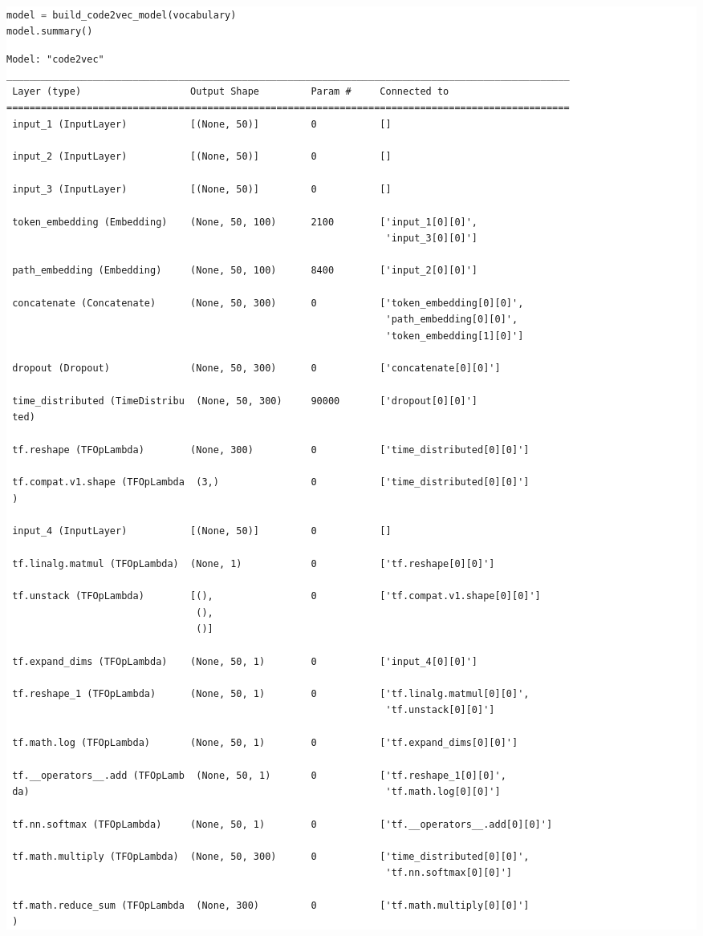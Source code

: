 
```python
model = build_code2vec_model(vocabulary)
model.summary()
```

    Model: "code2vec"
    __________________________________________________________________________________________________
     Layer (type)                   Output Shape         Param #     Connected to                     
    ==================================================================================================
     input_1 (InputLayer)           [(None, 50)]         0           []                               
                                                                                                      
     input_2 (InputLayer)           [(None, 50)]         0           []                               
                                                                                                      
     input_3 (InputLayer)           [(None, 50)]         0           []                               
                                                                                                      
     token_embedding (Embedding)    (None, 50, 100)      2100        ['input_1[0][0]',                
                                                                      'input_3[0][0]']                
                                                                                                      
     path_embedding (Embedding)     (None, 50, 100)      8400        ['input_2[0][0]']                
                                                                                                      
     concatenate (Concatenate)      (None, 50, 300)      0           ['token_embedding[0][0]',        
                                                                      'path_embedding[0][0]',         
                                                                      'token_embedding[1][0]']        
                                                                                                      
     dropout (Dropout)              (None, 50, 300)      0           ['concatenate[0][0]']            
                                                                                                      
     time_distributed (TimeDistribu  (None, 50, 300)     90000       ['dropout[0][0]']                
     ted)                                                                                             
                                                                                                      
     tf.reshape (TFOpLambda)        (None, 300)          0           ['time_distributed[0][0]']       
                                                                                                      
     tf.compat.v1.shape (TFOpLambda  (3,)                0           ['time_distributed[0][0]']       
     )                                                                                                
                                                                                                      
     input_4 (InputLayer)           [(None, 50)]         0           []                               
                                                                                                      
     tf.linalg.matmul (TFOpLambda)  (None, 1)            0           ['tf.reshape[0][0]']             
                                                                                                      
     tf.unstack (TFOpLambda)        [(),                 0           ['tf.compat.v1.shape[0][0]']     
                                     (),                                                              
                                     ()]                                                              
                                                                                                      
     tf.expand_dims (TFOpLambda)    (None, 50, 1)        0           ['input_4[0][0]']                
                                                                                                      
     tf.reshape_1 (TFOpLambda)      (None, 50, 1)        0           ['tf.linalg.matmul[0][0]',       
                                                                      'tf.unstack[0][0]']             
                                                                                                      
     tf.math.log (TFOpLambda)       (None, 50, 1)        0           ['tf.expand_dims[0][0]']         
                                                                                                      
     tf.__operators__.add (TFOpLamb  (None, 50, 1)       0           ['tf.reshape_1[0][0]',           
     da)                                                              'tf.math.log[0][0]']            
                                                                                                      
     tf.nn.softmax (TFOpLambda)     (None, 50, 1)        0           ['tf.__operators__.add[0][0]']   
                                                                                                      
     tf.math.multiply (TFOpLambda)  (None, 50, 300)      0           ['time_distributed[0][0]',       
                                                                      'tf.nn.softmax[0][0]']          
                                                                                                      
     tf.math.reduce_sum (TFOpLambda  (None, 300)         0           ['tf.math.multiply[0][0]']       
     )                                                                                                
                                                                                                      